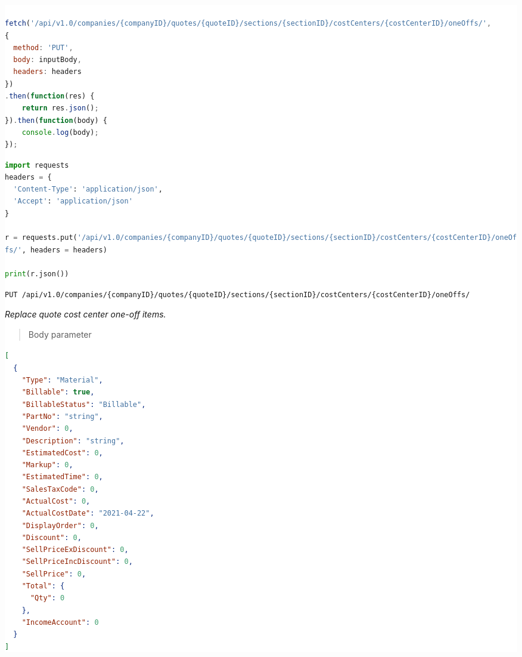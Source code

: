 ```javascript

fetch('/api/v1.0/companies/{companyID}/quotes/{quoteID}/sections/{sectionID}/costCenters/{costCenterID}/oneOffs/',
{
  method: 'PUT',
  body: inputBody,
  headers: headers
})
.then(function(res) {
    return res.json();
}).then(function(body) {
    console.log(body);
});

```

```python
import requests
headers = {
  'Content-Type': 'application/json',
  'Accept': 'application/json'
}

r = requests.put('/api/v1.0/companies/{companyID}/quotes/{quoteID}/sections/{sectionID}/costCenters/{costCenterID}/oneOffs/', headers = headers)

print(r.json())

```

`PUT /api/v1.0/companies/{companyID}/quotes/{quoteID}/sections/{sectionID}/costCenters/{costCenterID}/oneOffs/`

*Replace quote cost center one-off items.*

> Body parameter

```json
[
  {
    "Type": "Material",
    "Billable": true,
    "BillableStatus": "Billable",
    "PartNo": "string",
    "Vendor": 0,
    "Description": "string",
    "EstimatedCost": 0,
    "Markup": 0,
    "EstimatedTime": 0,
    "SalesTaxCode": 0,
    "ActualCost": 0,
    "ActualCostDate": "2021-04-22",
    "DisplayOrder": 0,
    "Discount": 0,
    "SellPriceExDiscount": 0,
    "SellPriceIncDiscount": 0,
    "SellPrice": 0,
    "Total": {
      "Qty": 0
    },
    "IncomeAccount": 0
  }
]
```
